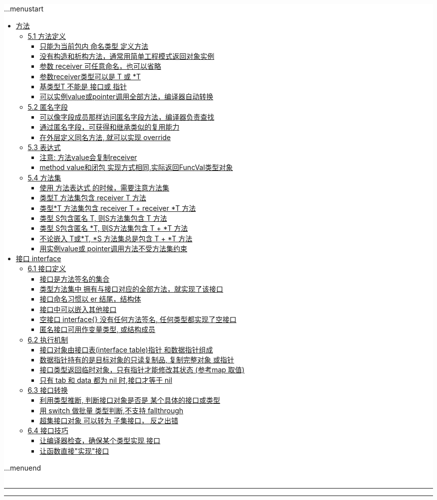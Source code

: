 ...menustart

 - [方法](#ea340b9dda8b893ddf2d9176220aac32)
     - [5.1 方法定义](#89f5575dc3c2d8e39f009c792002201c)
         - [只能为当前包内 命名类型 定义方法](#cb59a58fa426f9999a2a17b5f08aba80)
         - [没有构造和析构方法，通常用简单工程模式返回对象实例](#2b00cc26a62167782e3d966d32c080af)
         - [参数 receiver 可任意命名，也可以省略](#c2ef42bd331baf36f20e9646dea6da58)
         - [参数receiver类型可以是 T 或 *T](#81c78f04cb7560388e0d55ffd7f07b19)
         - [基类型T 不能是 接口或 指针](#a7f75662d9520457764fd01c033612e5)
         - [可以实例value或pointer调用全部方法，编译器自动转换](#6d460b8c25a84cf1de1c34750000e3a8)
     - [5.2 匿名字段](#ffbbf5b406bd2210266968745ac2c02d)
         - [可以像字段成员那样访问匿名字段方法，编译器负责查找](#15476f84b5c24be29d50dd22d19ae525)
         - [通过匿名字段，可获得和继承类似的复用能力](#6c9541f41311ab1eebf28a6706b41224)
         - [在外层定义同名方法, 就可以实现 override](#c3d0e8c0bea5d8c8f0e3a7b227709d8c)
     - [5.3 表达式](#1abc1bf6c23243be621b4263e46fe771)
         - [注意: 方法value会复制receiver](#d1c71e5a0cf2f121067f46bd2d73fae8)
         - [method value和闭包 实现方式相同,实际返回FuncVal类型对象](#62d1e1b4496f4bc6655d3fa0ca283c01)
     - [5.4 方法集](#18a3640f058cbdbbab8f2c73abcdbf32)
         - [使用 方法表达式 的时候，需要注意方法集](#7890ce32dbf3f41637771765ed06aee7)
         - [类型T 方法集包含 receiver T 方法](#80c52cc54adcaa6401e1f84c1802e504)
         - [类型*T 方法集包含 receiver T + receiver *T 方法](#7b87dd62941aeee66f3b724ed347de57)
         - [类型 S包含匿名 T, 则S方法集包含 T 方法](#dcd56429ed2339afccdc4e4ede7e08d0)
         - [类型 S包含匿名 *T, 则S方法集包含 T + *T 方法](#65aa5e87b85df7b4923ef6cc856194a6)
         - [不论嵌入 T或*T, *S 方法集总是包含 T + *T 方法](#3b702da3bdd1ba387db099309dcceb72)
         - [用实例value或 pointer调用方法不受方法集约束](#3e12f098448b6572e3192cf7e7846461)
 - [接口 interface](#57f2ffaf14788e0050594f8ce0c6a134)
     - [6.1 接口定义](#6a72925f32afa3ff12617d249a0f86ff)
         - [接口是方法签名的集合](#692de9b0a54655802f83e4974bfe57ce)
         - [类型方法集中 拥有与接口对应的全部方法，就实现了该接口](#e66632238ab3e4115c7db3d54c0afd3c)
         - [接口命名习惯以 er 结尾，结构体](#e56b1ae641e9775362a66915aa5534df)
         - [接口中可以嵌入其他接口](#bb05456de1d5da54d0e099786a833846)
         - [空接口 interface{} 没有任何方法签名, 任何类型都实现了空接口](#529226f855a6548337ed66083f4c5ca8)
         - [匿名接口可用作变量类型, 或结构成员](#f17c0e3cb5964cfec0b082d50d8e36d2)
     - [6.2 执行机制](#d24b5171452124598b04254b5cb0572d)
         - [接口对象由接口表(interface table)指针 和数据指针组成](#b2d36ea79da4d01531b631b81ecfd3ec)
         - [数据指针持有的是目标对象的只读复制品, 复制完整对象 或指针](#e54c78ab99f2ef0f785e9d5061e99317)
         - [接口类型返回临时对象，只有指针才能修改其状态 (参考map 取值)](#11be92b9ff3c1d0e298e8a1434ce4351)
         - [只有 tab 和 data 都为 nil 时,接⼝才等于 nil](#0dad826b0a889e64861135de276fc1b9)
     - [6.3 接⼝转换](#da9e2eae4d985d6ab55ece99faf75d43)
         - [利用类型推断, 判断接口对象是否是 某个具体的接口或类型](#8397c802bcfa8ebabd50167063cd6766)
         - [用 switch 做批量 类型判断,不支持 fallthrough](#7ef91bde805ff5a99acc4869a3e892b1)
         - [超集接口对象 可以转为 子集接口， 反之出错](#e22517a0a99fccfc40fa94916db115ff)
     - [6.4 接口技巧](#d14e02b0e2f5b36b976f6adcdba535ee)
         - [让编译器检查，确保某个类型实现 接口](#e51931e1b204267a72cf1f21b8185b9c)
         - [让函数直接"实现"接口](#271a34f0fb6d790c4f6cb6f932c41bbe)

...menuend


<h2 id="ea340b9dda8b893ddf2d9176220aac32"></h2>

-----
-----
